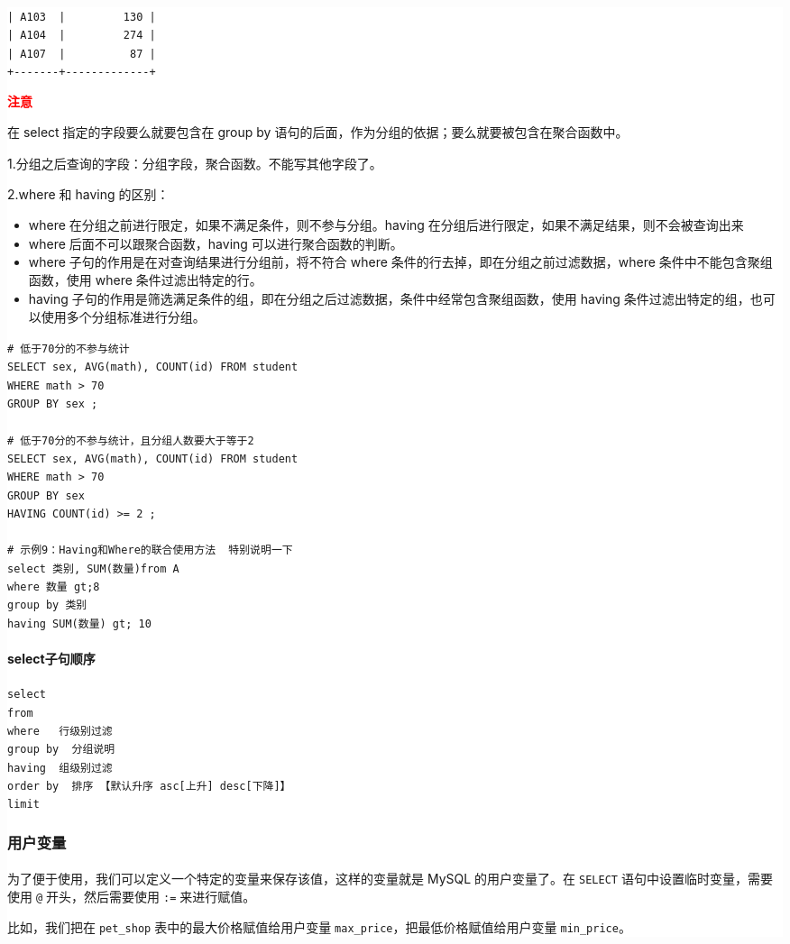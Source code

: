 ```mysql
| A103  |         130 |
| A104  |         274 |
| A107  |          87 |
+-------+-------------+
```

<b style="color:red">注意</b>

在 select 指定的字段要么就要包含在 group by 语句的后面，作为分组的依据；要么就要被包含在聚合函数中。

1.分组之后查询的字段：分组字段，聚合函数。不能写其他字段了。

2.where 和 having 的区别：

- where 在分组之前进行限定，如果不满足条件，则不参与分组。having 在分组后进行限定，如果不满足结果，则不会被查询出来
- where 后面不可以跟聚合函数，having 可以进行聚合函数的判断。
- where 子句的作用是在对查询结果进行分组前，将不符合 where 条件的行去掉，即在分组之前过滤数据，where 条件中不能包含聚组函数，使用 where 条件过滤出特定的行。
- having 子句的作用是筛选满足条件的组，即在分组之后过滤数据，条件中经常包含聚组函数，使用 having 条件过滤出特定的组，也可以使用多个分组标准进行分组。

```mysql
# 低于70分的不参与统计
SELECT sex, AVG(math), COUNT(id) FROM student 
WHERE math > 70 
GROUP BY sex ;

# 低于70分的不参与统计，且分组人数要大于等于2
SELECT sex, AVG(math), COUNT(id) FROM student 
WHERE math > 70 
GROUP BY sex 
HAVING COUNT(id) >= 2 ;

# 示例9：Having和Where的联合使用方法  特别说明一下
select 类别, SUM(数量)from A
where 数量 gt;8
group by 类别
having SUM(数量) gt; 10
```

#### select子句顺序

```mysql
select
from
where   行级别过滤
group by  分组说明
having  组级别过滤
order by  排序 【默认升序 asc[上升] desc[下降]】
limit
```

### 用户变量

为了便于使用，我们可以定义一个特定的变量来保存该值，这样的变量就是 MySQL 的用户变量了。在 `SELECT` 语句中设置临时变量，需要使用 `@` 开头，然后需要使用 `:=` 来进行赋值。

比如，我们把在 `pet_shop` 表中的最大价格赋值给用户变量 `max_price`，把最低价格赋值给用户变量 `min_price`。

